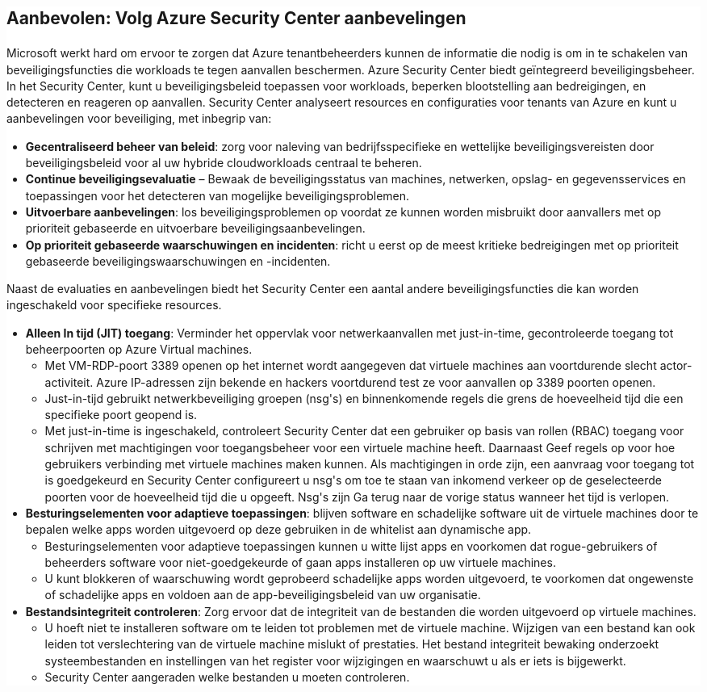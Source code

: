 ## <a name="best-practice-follow-azure-security-center-recommendations"></a>Aanbevolen: Volg Azure Security Center aanbevelingen

Microsoft werkt hard om ervoor te zorgen dat Azure tenantbeheerders kunnen de informatie die nodig is om in te schakelen van beveiligingsfuncties die workloads te tegen aanvallen beschermen.  Azure Security Center biedt geïntegreerd beveiligingsbeheer. In het Security Center, kunt u beveiligingsbeleid toepassen voor workloads, beperken blootstelling aan bedreigingen, en detecteren en reageren op aanvallen. Security Center analyseert resources en configuraties voor tenants van Azure en kunt u aanbevelingen voor beveiliging, met inbegrip van:

- **Gecentraliseerd beheer van beleid**: zorg voor naleving van bedrijfsspecifieke en wettelijke beveiligingsvereisten door beveiligingsbeleid voor al uw hybride cloudworkloads centraal te beheren.
- **Continue beveiligingsevaluatie** – Bewaak de beveiligingsstatus van machines, netwerken, opslag- en gegevensservices en toepassingen voor het detecteren van mogelijke beveiligingsproblemen.
- **Uitvoerbare aanbevelingen**: los beveiligingsproblemen op voordat ze kunnen worden misbruikt door aanvallers met op prioriteit gebaseerde en uitvoerbare beveiligingsaanbevelingen.
- **Op prioriteit gebaseerde waarschuwingen en incidenten**: richt u eerst op de meest kritieke bedreigingen met op prioriteit gebaseerde beveiligingswaarschuwingen en -incidenten.

Naast de evaluaties en aanbevelingen biedt het Security Center een aantal andere beveiligingsfuncties die kan worden ingeschakeld voor specifieke resources.

- **Alleen In tijd (JIT) toegang**: Verminder het oppervlak voor netwerkaanvallen met just-in-time, gecontroleerde toegang tot beheerpoorten op Azure Virtual machines.
    - Met VM-RDP-poort 3389 openen op het internet wordt aangegeven dat virtuele machines aan voortdurende slecht actor-activiteit. Azure IP-adressen zijn bekende en hackers voortdurend test ze voor aanvallen op 3389 poorten openen. 
    - Just-in-tijd gebruikt netwerkbeveiliging groepen (nsg's) en binnenkomende regels die grens de hoeveelheid tijd die een specifieke poort geopend is.
    - Met just-in-time is ingeschakeld, controleert Security Center dat een gebruiker op basis van rollen (RBAC) toegang voor schrijven met machtigingen voor toegangsbeheer voor een virtuele machine heeft. Daarnaast Geef regels op voor hoe gebruikers verbinding met virtuele machines maken kunnen. Als machtigingen in orde zijn, een aanvraag voor toegang tot is goedgekeurd en Security Center configureert u nsg's om toe te staan van inkomend verkeer op de geselecteerde poorten voor de hoeveelheid tijd die u opgeeft. Nsg's zijn Ga terug naar de vorige status wanneer het tijd is verlopen.
- **Besturingselementen voor adaptieve toepassingen**: blijven software en schadelijke software uit de virtuele machines door te bepalen welke apps worden uitgevoerd op deze gebruiken in de whitelist aan dynamische app.
    - Besturingselementen voor adaptieve toepassingen kunnen u witte lijst apps en voorkomen dat rogue-gebruikers of beheerders software voor niet-goedgekeurde of gaan apps installeren op uw virtuele machines.
    - U kunt blokkeren of waarschuwing wordt geprobeerd schadelijke apps worden uitgevoerd, te voorkomen dat ongewenste of schadelijke apps en voldoen aan de app-beveiligingsbeleid van uw organisatie.
- **Bestandsintegriteit controleren**: Zorg ervoor dat de integriteit van de bestanden die worden uitgevoerd op virtuele machines.
    - U hoeft niet te installeren software om te leiden tot problemen met de virtuele machine.  Wijzigen van een bestand kan ook leiden tot verslechtering van de virtuele machine mislukt of prestaties.  Het bestand integriteit bewaking onderzoekt systeembestanden en instellingen van het register voor wijzigingen en waarschuwt u als er iets is bijgewerkt.
    - Security Center aangeraden welke bestanden u moeten controleren.
